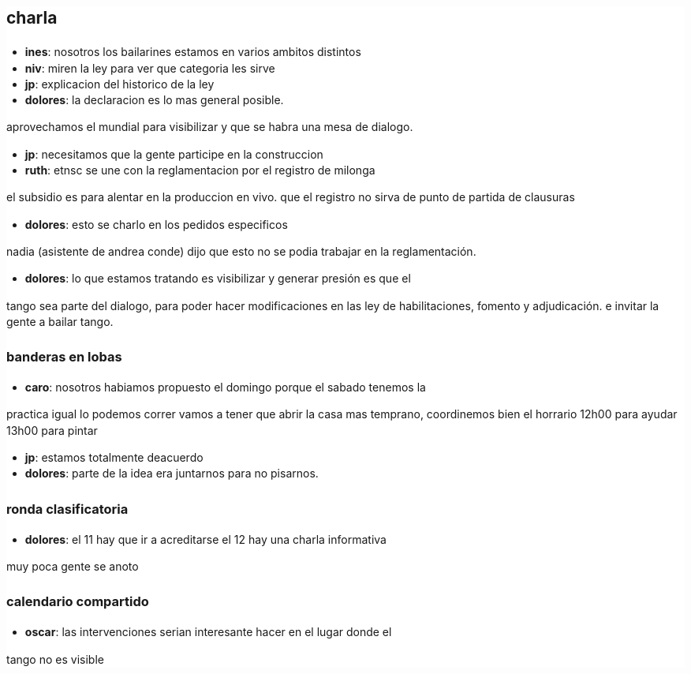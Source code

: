 
<a id="org2f5b671"></a>

## charla

-   **ines**: nosotros los bailarines estamos en varios ambitos distintos
-   **niv**: miren la ley para ver que categoria les sirve
-   **jp**: explicacion del historico de la ley
-   **dolores**: la declaracion es lo mas general posible.

aprovechamos el mundial para visibilizar y que se habra una mesa de dialogo.

-   **jp**: necesitamos que la gente participe en la construccion
-   **ruth**: etnsc se une con la reglamentacion por el registro de milonga

el subsidio es para alentar en la produccion en vivo. que el registro no sirva de punto de partida de clausuras

-   **dolores**: esto se charlo en los pedidos especificos

nadia (asistente de andrea conde) dijo que esto no se podia trabajar en la reglamentación.

-   **dolores**: lo que estamos tratando es visibilizar y generar presión es que el

tango sea parte del dialogo, para poder hacer modificaciones en las ley de habilitaciones, fomento y adjudicación. e invitar la gente a bailar tango.


<a id="org745220b"></a>

### banderas en lobas

-   **caro**: nosotros habiamos propuesto el domingo porque el sabado tenemos la

practica igual lo podemos correr vamos a tener que abrir la casa mas temprano, coordinemos bien el horrario 12h00 para ayudar 13h00 para pintar

-   **jp**: estamos totalmente deacuerdo
-   **dolores**: parte de la idea era juntarnos para no pisarnos.


<a id="org80c1dc8"></a>

### ronda clasificatoria

-   **dolores**: el 11 hay que ir a acreditarse el 12 hay una charla informativa

muy poca gente se anoto


<a id="org7f7afae"></a>

### calendario compartido

-   **oscar**: las intervenciones serian interesante hacer en el lugar donde el

tango no es visible


<a id="org5cc033e"></a>
